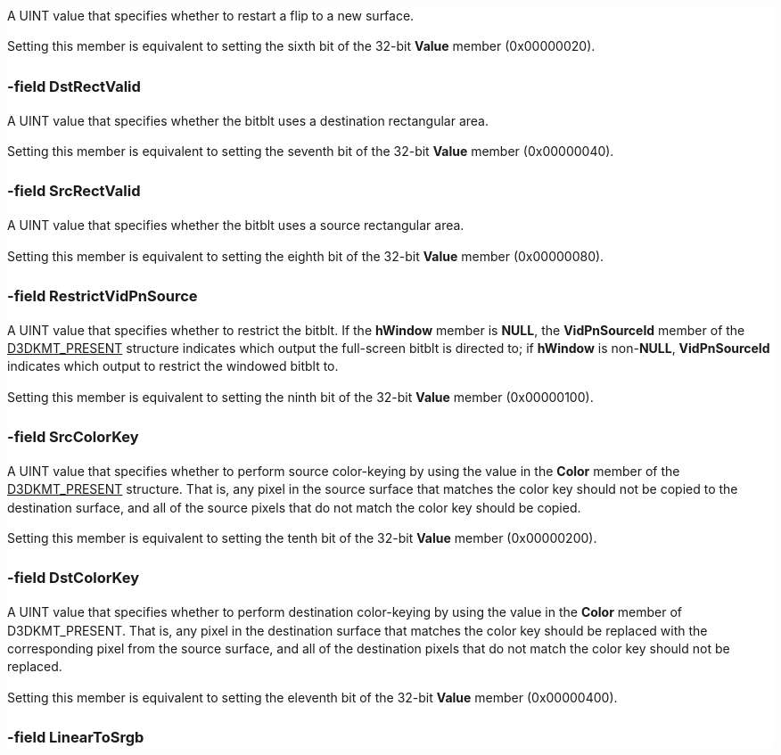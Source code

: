 A UINT value that specifies whether to restart a flip to a new surface.

Setting this member is equivalent to setting the sixth bit of the 32-bit <b>Value</b> member (0x00000020).


### -field DstRectValid

A UINT value that specifies whether the bitblt uses a destination rectangular area.

Setting this member is equivalent to setting the seventh bit of the 32-bit <b>Value</b> member (0x00000040).


### -field SrcRectValid

A UINT value that specifies whether the bitblt uses a source rectangular area.

Setting this member is equivalent to setting the eighth bit of the 32-bit <b>Value</b> member (0x00000080).


### -field RestrictVidPnSource

A UINT value that specifies whether to restrict the bitblt. If the <b>hWindow</b> member is <b>NULL</b>, the <b>VidPnSourceId</b> member of the <a href="https://docs.microsoft.com/windows-hardware/drivers/ddi/d3dkmthk/ns-d3dkmthk-_d3dkmt_present">D3DKMT_PRESENT</a> structure indicates which output the full-screen bitblt is directed to; if <b>hWindow</b> is non-<b>NULL</b>, <b>VidPnSourceId</b> indicates which output to restrict the windowed bitblt to.

Setting this member is equivalent to setting the ninth bit of the 32-bit <b>Value</b> member (0x00000100).


### -field SrcColorKey

A UINT value that specifies whether to perform source color-keying by using the value in the <b>Color</b> member of the <a href="https://docs.microsoft.com/windows-hardware/drivers/ddi/d3dkmthk/ns-d3dkmthk-_d3dkmt_present">D3DKMT_PRESENT</a> structure. That is, any pixel in the source surface that matches the color key should not be copied to the destination surface, and all of the source pixels that do not match the color key should be copied.

Setting this member is equivalent to setting the tenth bit of the 32-bit <b>Value</b> member (0x00000200).


### -field DstColorKey

A UINT value that specifies whether to perform destination color-keying by using the value in the <b>Color</b> member of D3DKMT_PRESENT. That is, any pixel in the destination surface that matches the color key should be replaced with the corresponding pixel from the source surface, and all of the destination pixels that do not match the color key should not be replaced. 

Setting this member is equivalent to setting the eleventh bit of the 32-bit <b>Value</b> member (0x00000400).


### -field LinearToSrgb
